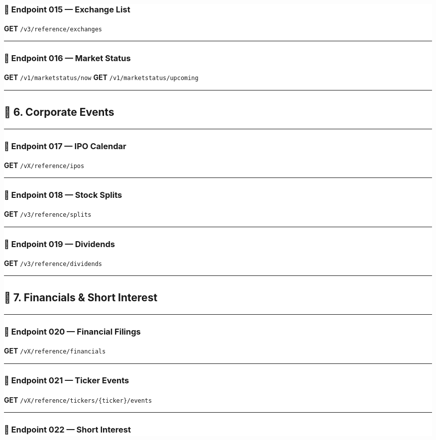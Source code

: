
### 🔢 Endpoint 015 — Exchange List

**GET** `/v3/reference/exchanges`

---

### 🔢 Endpoint 016 — Market Status

**GET** `/v1/marketstatus/now`
**GET** `/v1/marketstatus/upcoming`

---

## 🧾 6. Corporate Events

---

### 🔢 Endpoint 017 — IPO Calendar

**GET** `/vX/reference/ipos`

---

### 🔢 Endpoint 018 — Stock Splits

**GET** `/v3/reference/splits`

---

### 🔢 Endpoint 019 — Dividends

**GET** `/v3/reference/dividends`

---

## 📑 7. Financials & Short Interest

---

### 🔢 Endpoint 020 — Financial Filings

**GET** `/vX/reference/financials`

---

### 🔢 Endpoint 021 — Ticker Events

**GET** `/vX/reference/tickers/{ticker}/events`

---

### 🔢 Endpoint 022 — Short Interest
